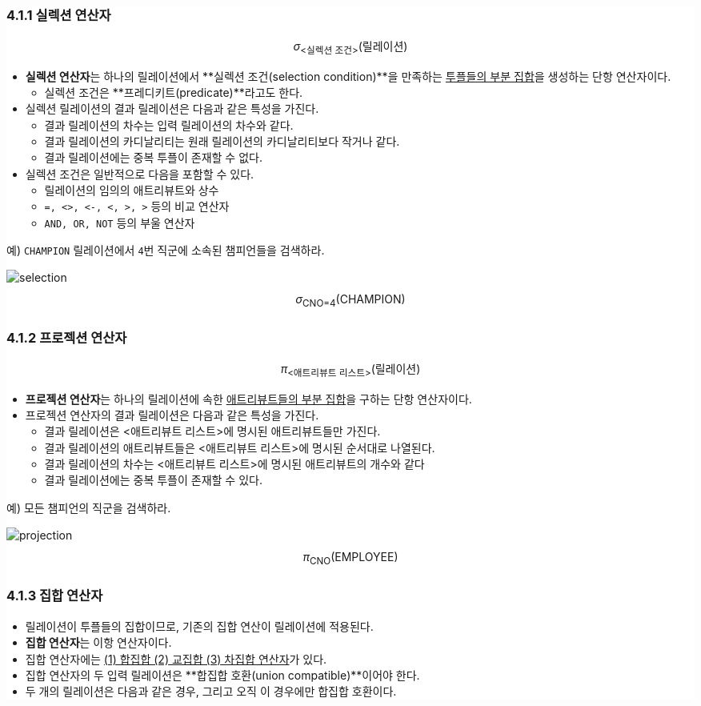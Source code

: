 

### 4.1.1 실렉션 연산자

$$
\sigma_{\mbox{<실렉션\ 조건>}}(\mbox{릴레이션})
$$

- **실렉션 연산자**는 하나의 릴레이션에서 **실렉션 조건(selection condition)**을 만족하는 <u>투플들의 부분 집합</u>을 생성하는 단항 연산자이다.
  - 실렉션 조건은 **프레디키트(predicate)**라고도 한다.
- 실렉션 릴레이션의 결과 릴레이션은 다음과 같은 특성을 가진다.
  - 결과 릴레이션의 차수는 입력 릴레이션의 차수와 같다.
  - 결과 릴레이션의 카디날리티는 원래 릴레이션의 카디날리티보다 작거나 같다.
  - 결과 릴레이션에는 중복 투플이 존재할 수 없다.
- 실렉션 조건은 일반적으로 다음을 포함할 수 있다.
  - 릴레이션의 임의의 애트리뷰트와 상수
  - `=, <>, <-, <, >, >` 등의 비교 연산자
  - `AND, OR, NOT` 등의 부울 연산자



예) `CHAMPION` 릴레이션에서 `4`번 직군에 소속된 챔피언들을 검색하라.

![selection](https://user-images.githubusercontent.com/57662010/138928733-d0de9fc4-e272-4e21-8e84-93b54b118c3b.png)
$$
\sigma_{\mbox{CNO=4}}(\mbox{CHAMPION})
$$


### 4.1.2 프로젝션 연산자

$$
\pi_{\mbox{<애트리뷰트\ 리스트>}}(\mbox{릴레이션})
$$

- **프로젝션 연산자**는 하나의 릴레이션에 속한 <u>애트리뷰트들의 부분 집합</u>을 구하는 단항 연산자이다.
- 프로젝션 연산자의 결과 릴레이션은 다음과 같은 특성을 가진다.
  - 결과 릴레이션은 $\mbox{<애트리뷰트\ 리스트>}$에 명시된 애트리뷰트들만 가진다.
  - 결과 릴레이션의 애트리뷰트들은 $\mbox{<애트리뷰트\ 리스트>}$에 명시된 순서대로 나열된다.
  - 결과 릴레이션의 차수는 $\mbox{<애트리뷰트\ 리스트>}$에 명시된 애트리뷰트의 개수와 같다
  - 결과 릴레이션에는 중복 투플이 존재할 수 있다.



예) 모든 챔피언의 직군을 검색하라.

![projection](https://user-images.githubusercontent.com/57662010/138930454-021bae48-bb08-403a-8c36-27a96739b655.png)
$$
\pi_{\mbox{CNO}}(\mbox{EMPLOYEE})
$$


### 4.1.3 집합 연산자

- 릴레이션이 투플들의 집합이므로, 기존의 집합 연산이 릴레이션에 적용된다.
- **집합 연산자**는 이항 연산자이다.
- 집합 연산자에는 <u>(1) 합집합 (2) 교집합 (3) 차집합 연산자</u>가 있다.
- 집합 연산자의 두 입력 릴레이션은 **합집합 호환(union compatible)**이어야 한다.
- 두 개의 릴레이션은 다음과 같은 경우, 그리고 오직 이 경우에만 합집합 호환이다.
